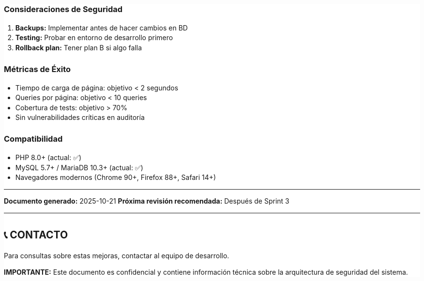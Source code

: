 ### Consideraciones de Seguridad
1. **Backups:** Implementar antes de hacer cambios en BD
2. **Testing:** Probar en entorno de desarrollo primero
3. **Rollback plan:** Tener plan B si algo falla

### Métricas de Éxito
- Tiempo de carga de página: objetivo < 2 segundos
- Queries por página: objetivo < 10 queries
- Cobertura de tests: objetivo > 70%
- Sin vulnerabilidades críticas en auditoría

### Compatibilidad
- PHP 8.0+ (actual: ✅)
- MySQL 5.7+ / MariaDB 10.3+ (actual: ✅)
- Navegadores modernos (Chrome 90+, Firefox 88+, Safari 14+)

---

**Documento generado:** 2025-10-21
**Próxima revisión recomendada:** Después de Sprint 3

---

## 📞 CONTACTO

Para consultas sobre estas mejoras, contactar al equipo de desarrollo.

**IMPORTANTE:** Este documento es confidencial y contiene información técnica sobre la arquitectura de seguridad del sistema.
